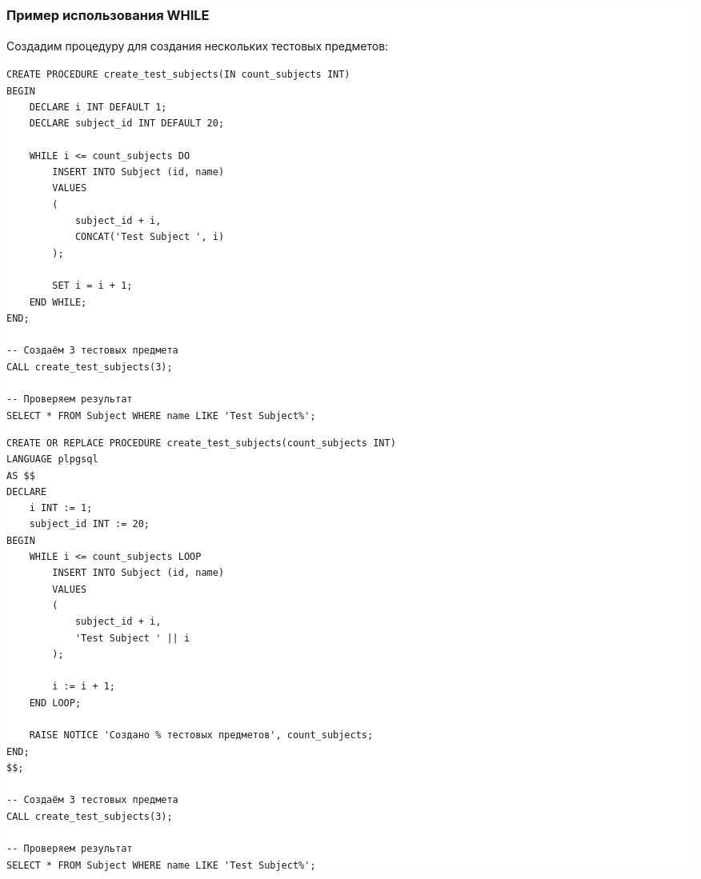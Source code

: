 </PostgreSQLOnly>

### Пример использования WHILE

Создадим процедуру для создания нескольких тестовых предметов:

<MySQLOnly>

```sql-executable-Schedule
CREATE PROCEDURE create_test_subjects(IN count_subjects INT)
BEGIN
    DECLARE i INT DEFAULT 1;
    DECLARE subject_id INT DEFAULT 20;

    WHILE i <= count_subjects DO
        INSERT INTO Subject (id, name)
        VALUES
        (
            subject_id + i,
            CONCAT('Test Subject ', i)
        );

        SET i = i + 1;
    END WHILE;
END;

-- Создаём 3 тестовых предмета
CALL create_test_subjects(3);

-- Проверяем результат
SELECT * FROM Subject WHERE name LIKE 'Test Subject%';
```

</MySQLOnly>

<PostgreSQLOnly>

```sql-executable-Schedule
CREATE OR REPLACE PROCEDURE create_test_subjects(count_subjects INT)
LANGUAGE plpgsql
AS $$
DECLARE
    i INT := 1;
    subject_id INT := 20;
BEGIN
    WHILE i <= count_subjects LOOP
        INSERT INTO Subject (id, name)
        VALUES
        (
            subject_id + i,
            'Test Subject ' || i
        );

        i := i + 1;
    END LOOP;

    RAISE NOTICE 'Создано % тестовых предметов', count_subjects;
END;
$$;

-- Создаём 3 тестовых предмета
CALL create_test_subjects(3);

-- Проверяем результат
SELECT * FROM Subject WHERE name LIKE 'Test Subject%';
```
